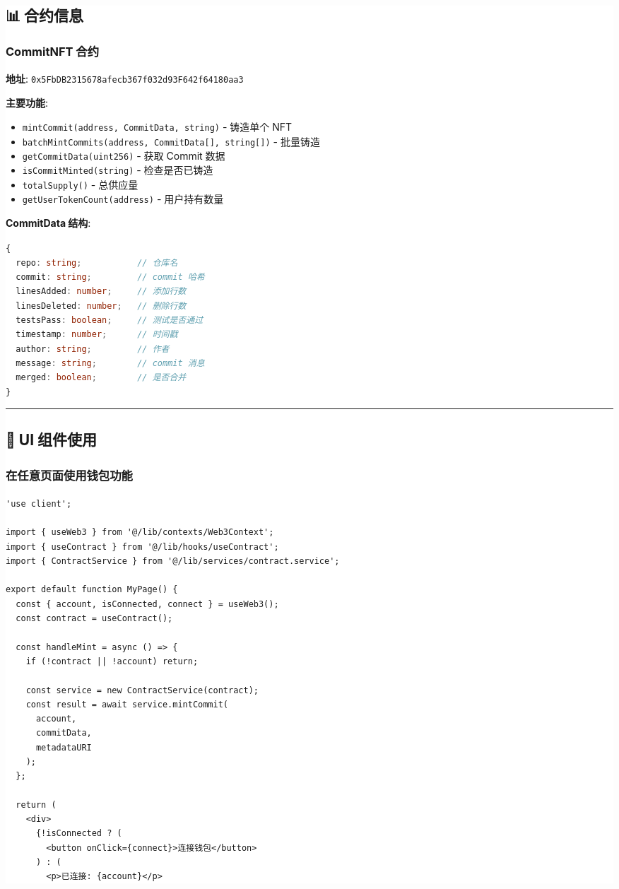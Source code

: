 
## 📊 合约信息

### CommitNFT 合约

**地址**: `0x5FbDB2315678afecb367f032d93F642f64180aa3`

**主要功能**:
- `mintCommit(address, CommitData, string)` - 铸造单个 NFT
- `batchMintCommits(address, CommitData[], string[])` - 批量铸造
- `getCommitData(uint256)` - 获取 Commit 数据
- `isCommitMinted(string)` - 检查是否已铸造
- `totalSupply()` - 总供应量
- `getUserTokenCount(address)` - 用户持有数量

**CommitData 结构**:
```typescript
{
  repo: string;           // 仓库名
  commit: string;         // commit 哈希
  linesAdded: number;     // 添加行数
  linesDeleted: number;   // 删除行数
  testsPass: boolean;     // 测试是否通过
  timestamp: number;      // 时间戳
  author: string;         // 作者
  message: string;        // commit 消息
  merged: boolean;        // 是否合并
}
```

---

## 🎨 UI 组件使用

### 在任意页面使用钱包功能

```tsx
'use client';

import { useWeb3 } from '@/lib/contexts/Web3Context';
import { useContract } from '@/lib/hooks/useContract';
import { ContractService } from '@/lib/services/contract.service';

export default function MyPage() {
  const { account, isConnected, connect } = useWeb3();
  const contract = useContract();

  const handleMint = async () => {
    if (!contract || !account) return;
    
    const service = new ContractService(contract);
    const result = await service.mintCommit(
      account,
      commitData,
      metadataURI
    );
  };

  return (
    <div>
      {!isConnected ? (
        <button onClick={connect}>连接钱包</button>
      ) : (
        <p>已连接: {account}</p>
```